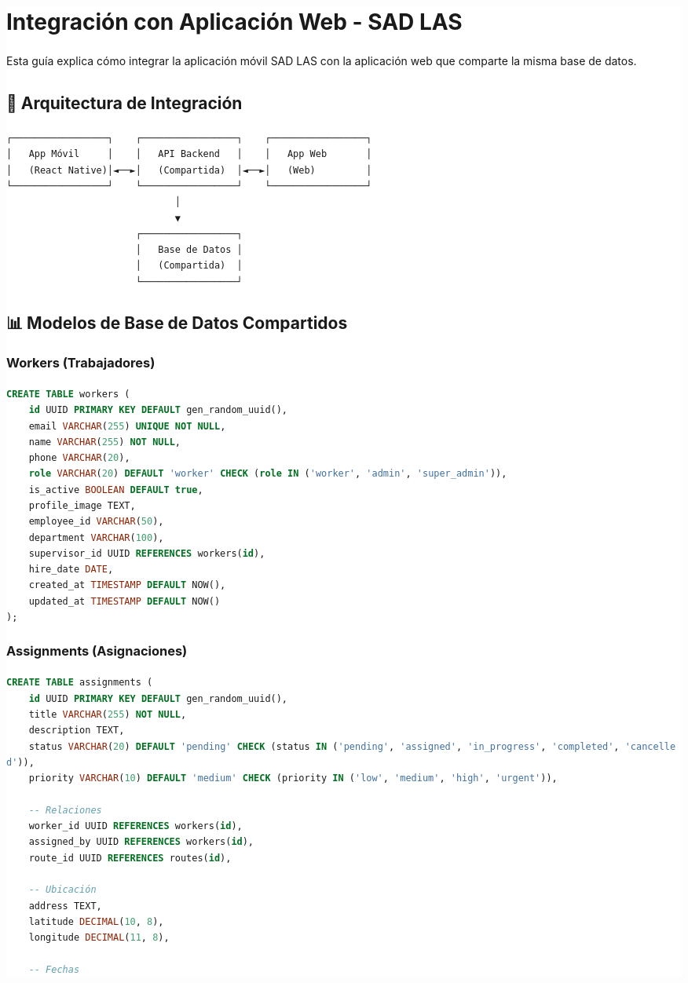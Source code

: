 # Integración con Aplicación Web - SAD LAS

Esta guía explica cómo integrar la aplicación móvil SAD LAS con la aplicación web que comparte la misma base de datos.

## 🔗 **Arquitectura de Integración**

```
┌─────────────────┐    ┌─────────────────┐    ┌─────────────────┐
│   App Móvil     │    │   API Backend   │    │   App Web       │
│   (React Native)│◄──►│   (Compartida)  │◄──►│   (Web)         │
└─────────────────┘    └─────────────────┘    └─────────────────┘
                              │
                              ▼
                       ┌─────────────────┐
                       │   Base de Datos │
                       │   (Compartida)  │
                       └─────────────────┘
```

## 📊 **Modelos de Base de Datos Compartidos**

### **Workers (Trabajadores)**
```sql
CREATE TABLE workers (
    id UUID PRIMARY KEY DEFAULT gen_random_uuid(),
    email VARCHAR(255) UNIQUE NOT NULL,
    name VARCHAR(255) NOT NULL,
    phone VARCHAR(20),
    role VARCHAR(20) DEFAULT 'worker' CHECK (role IN ('worker', 'admin', 'super_admin')),
    is_active BOOLEAN DEFAULT true,
    profile_image TEXT,
    employee_id VARCHAR(50),
    department VARCHAR(100),
    supervisor_id UUID REFERENCES workers(id),
    hire_date DATE,
    created_at TIMESTAMP DEFAULT NOW(),
    updated_at TIMESTAMP DEFAULT NOW()
);
```

### **Assignments (Asignaciones)**
```sql
CREATE TABLE assignments (
    id UUID PRIMARY KEY DEFAULT gen_random_uuid(),
    title VARCHAR(255) NOT NULL,
    description TEXT,
    status VARCHAR(20) DEFAULT 'pending' CHECK (status IN ('pending', 'assigned', 'in_progress', 'completed', 'cancelled')),
    priority VARCHAR(10) DEFAULT 'medium' CHECK (priority IN ('low', 'medium', 'high', 'urgent')),
    
    -- Relaciones
    worker_id UUID REFERENCES workers(id),
    assigned_by UUID REFERENCES workers(id),
    route_id UUID REFERENCES routes(id),
    
    -- Ubicación
    address TEXT,
    latitude DECIMAL(10, 8),
    longitude DECIMAL(11, 8),
    
    -- Fechas
```